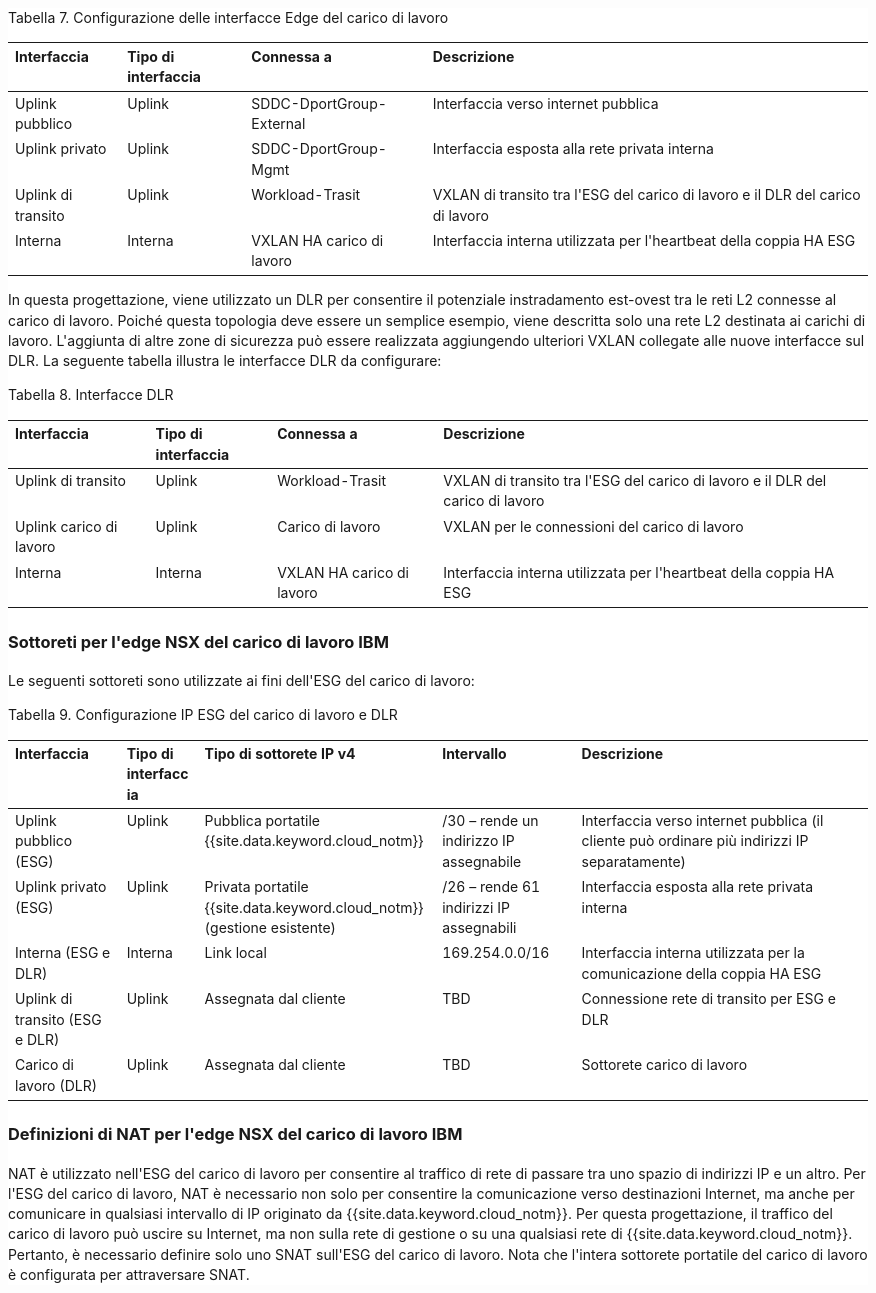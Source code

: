 Tabella 7. Configurazione delle interfacce Edge del carico di lavoro

| Interfaccia | Tipo di interfaccia | Connessa a | Descrizione |
|:--------- |:-------------- |:------------ |:----------- |
| Uplink pubblico | Uplink | SDDC-DportGroup-External | Interfaccia verso internet pubblica |
| Uplink privato | Uplink | SDDC-DportGroup-Mgmt | Interfaccia esposta alla rete privata interna |
| Uplink di transito | Uplink | Workload-Trasit | VXLAN di transito tra l'ESG del carico di lavoro e il DLR del carico di lavoro |
| Interna | Interna | VXLAN HA carico di lavoro | Interfaccia interna utilizzata per l'heartbeat della coppia HA ESG |

In questa progettazione, viene utilizzato un DLR per consentire il potenziale instradamento est-ovest tra le reti L2 connesse al carico di lavoro. Poiché questa topologia deve essere un semplice esempio, viene descritta solo una rete L2 destinata ai carichi di lavoro. L'aggiunta di altre zone di sicurezza può essere realizzata aggiungendo ulteriori VXLAN collegate alle nuove interfacce sul DLR. La seguente tabella illustra le interfacce DLR da configurare:

Tabella 8. Interfacce DLR

| Interfaccia | Tipo di interfaccia | Connessa a | Descrizione |
|:--------- |:-------------- |:------------ |:----------- |
| Uplink di transito | Uplink | Workload-Trasit | VXLAN di transito tra l'ESG del carico di lavoro e il DLR del carico di lavoro |
| Uplink carico di lavoro | Uplink | Carico di lavoro | VXLAN per le connessioni del carico di lavoro |
| Interna | Interna | VXLAN HA carico di lavoro | Interfaccia interna utilizzata per l'heartbeat della coppia HA ESG |

### Sottoreti per l'edge NSX del carico di lavoro IBM

Le seguenti sottoreti sono utilizzate ai fini dell'ESG del carico di lavoro:

Tabella 9. Configurazione IP ESG del carico di lavoro e DLR

| Interfaccia | Tipo di interfaccia | Tipo di sottorete IP v4 | Intervallo | Descrizione |
|:--------- |:-------------- |:----------------- |:----- |:----------- |
| Uplink pubblico (ESG) | Uplink | Pubblica portatile {{site.data.keyword.cloud_notm}} | /30 – rende un indirizzo IP assegnabile | Interfaccia verso internet pubblica (il cliente può ordinare più indirizzi IP separatamente) |
| Uplink privato (ESG) | Uplink | Privata portatile {{site.data.keyword.cloud_notm}} (gestione esistente) | /26 – rende 61 indirizzi IP assegnabili | Interfaccia esposta alla rete privata interna |
| Interna (ESG e DLR) | Interna | Link local | 169.254.0.0/16 | Interfaccia interna utilizzata per la comunicazione della coppia HA ESG |
| Uplink di transito (ESG e DLR) | Uplink | Assegnata dal cliente | TBD | Connessione rete di transito per ESG e DLR |
| Carico di lavoro (DLR) | Uplink | Assegnata dal cliente | TBD | Sottorete carico di lavoro |

### Definizioni di NAT per l'edge NSX del carico di lavoro IBM

NAT è utilizzato nell'ESG del carico di lavoro per consentire al traffico di rete di passare tra uno spazio di indirizzi IP e un altro. Per l'ESG del carico di lavoro, NAT è necessario non solo per consentire la comunicazione verso destinazioni Internet, ma anche per comunicare in qualsiasi intervallo di IP originato da {{site.data.keyword.cloud_notm}}. Per questa progettazione, il traffico del carico di lavoro può uscire su Internet, ma non sulla rete di gestione o su una qualsiasi rete di {{site.data.keyword.cloud_notm}}. Pertanto, è necessario definire solo uno SNAT sull'ESG del carico di lavoro. Nota che l'intera sottorete portatile del carico di lavoro è configurata per attraversare SNAT.

